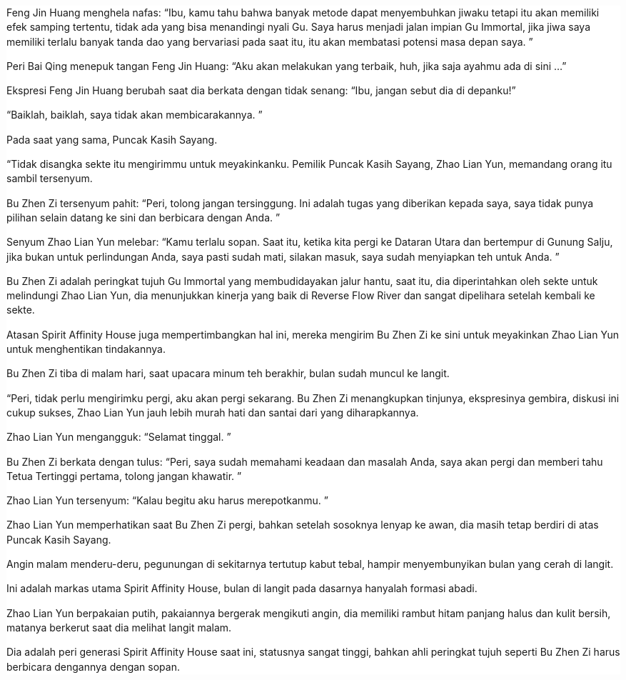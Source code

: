 Feng Jin Huang menghela nafas: “Ibu, kamu tahu bahwa banyak metode dapat menyembuhkan jiwaku tetapi itu akan memiliki efek samping tertentu, tidak ada yang bisa menandingi nyali Gu. Saya harus menjadi jalan impian Gu Immortal, jika jiwa saya memiliki terlalu banyak tanda dao yang bervariasi pada saat itu, itu akan membatasi potensi masa depan saya. ”

Peri Bai Qing menepuk tangan Feng Jin Huang: “Aku akan melakukan yang terbaik, huh, jika saja ayahmu ada di sini …”



Ekspresi Feng Jin Huang berubah saat dia berkata dengan tidak senang: “Ibu, jangan sebut dia di depanku!”

“Baiklah, baiklah, saya tidak akan membicarakannya. ”

Pada saat yang sama, Puncak Kasih Sayang.

“Tidak disangka sekte itu mengirimmu untuk meyakinkanku. Pemilik Puncak Kasih Sayang, Zhao Lian Yun, memandang orang itu sambil tersenyum.

Bu Zhen Zi tersenyum pahit: “Peri, tolong jangan tersinggung. Ini adalah tugas yang diberikan kepada saya, saya tidak punya pilihan selain datang ke sini dan berbicara dengan Anda. ”

Senyum Zhao Lian Yun melebar: “Kamu terlalu sopan. Saat itu, ketika kita pergi ke Dataran Utara dan bertempur di Gunung Salju, jika bukan untuk perlindungan Anda, saya pasti sudah mati, silakan masuk, saya sudah menyiapkan teh untuk Anda. ”

Bu Zhen Zi adalah peringkat tujuh Gu Immortal yang membudidayakan jalur hantu, saat itu, dia diperintahkan oleh sekte untuk melindungi Zhao Lian Yun, dia menunjukkan kinerja yang baik di Reverse Flow River dan sangat dipelihara setelah kembali ke sekte.

Atasan Spirit Affinity House juga mempertimbangkan hal ini, mereka mengirim Bu Zhen Zi ke sini untuk meyakinkan Zhao Lian Yun untuk menghentikan tindakannya.

Bu Zhen Zi tiba di malam hari, saat upacara minum teh berakhir, bulan sudah muncul ke langit.

“Peri, tidak perlu mengirimku pergi, aku akan pergi sekarang. Bu Zhen Zi menangkupkan tinjunya, ekspresinya gembira, diskusi ini cukup sukses, Zhao Lian Yun jauh lebih murah hati dan santai dari yang diharapkannya.

Zhao Lian Yun mengangguk: “Selamat tinggal. ”

Bu Zhen Zi berkata dengan tulus: “Peri, saya sudah memahami keadaan dan masalah Anda, saya akan pergi dan memberi tahu Tetua Tertinggi pertama, tolong jangan khawatir. ”

Zhao Lian Yun tersenyum: “Kalau begitu aku harus merepotkanmu. ”

Zhao Lian Yun memperhatikan saat Bu Zhen Zi pergi, bahkan setelah sosoknya lenyap ke awan, dia masih tetap berdiri di atas Puncak Kasih Sayang.

Angin malam menderu-deru, pegunungan di sekitarnya tertutup kabut tebal, hampir menyembunyikan bulan yang cerah di langit.

Ini adalah markas utama Spirit Affinity House, bulan di langit pada dasarnya hanyalah formasi abadi.

Zhao Lian Yun berpakaian putih, pakaiannya bergerak mengikuti angin, dia memiliki rambut hitam panjang halus dan kulit bersih, matanya berkerut saat dia melihat langit malam.

Dia adalah peri generasi Spirit Affinity House saat ini, statusnya sangat tinggi, bahkan ahli peringkat tujuh seperti Bu Zhen Zi harus berbicara dengannya dengan sopan.
